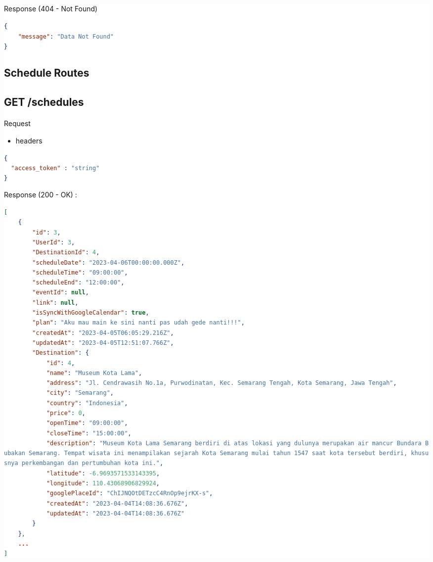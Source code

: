 Response (404 - Not Found)
```json
{
    "message": "Data Not Found"
}
```

## Schedule Routes

## GET /schedules
Request 
* headers
```json
{
  "access_token" : "string"
}
```

Response (200 - OK) :
```json
[
    {
        "id": 3,
        "UserId": 3,
        "DestinationId": 4,
        "scheduleDate": "2023-04-06T00:00:00.000Z",
        "scheduleTime": "09:00:00",
        "scheduleEnd": "12:00:00",
        "eventId": null,
        "link": null,
        "isSyncWithGoogleCalendar": true,
        "plan": "Aku mau main ke sini nanti pas udah gede nanti!!!",
        "createdAt": "2023-04-05T06:05:29.216Z",
        "updatedAt": "2023-04-05T12:51:07.766Z",
        "Destination": {
            "id": 4,
            "name": "Museum Kota Lama",
            "address": "Jl. Cendrawasih No.1a, Purwodinatan, Kec. Semarang Tengah, Kota Semarang, Jawa Tengah",
            "city": "Semarang",
            "country": "Indonesia",
            "price": 0,
            "openTime": "09:00:00",
            "closeTime": "15:00:00",
            "description": "Museum Kota Lama Semarang berdiri di atas lokasi yang dulunya merupakan air mancur Bundara Bubakan Semarang. Tempat wisata ini menampilakan sejarah Kota Semarang mulai tahun 1547 saat kota tersebut berdiri, khususnya perkembangan dan pertumbuhan kota ini.",
            "latitude": -6.9693571533143395,
            "longitude": 110.43068906829924,
            "googlePlaceId": "ChIJNQOtDETzcC4RnOp9ejrKX-s",
            "createdAt": "2023-04-04T14:08:36.676Z",
            "updatedAt": "2023-04-04T14:08:36.676Z"
        }
    },
    ...
]
```
